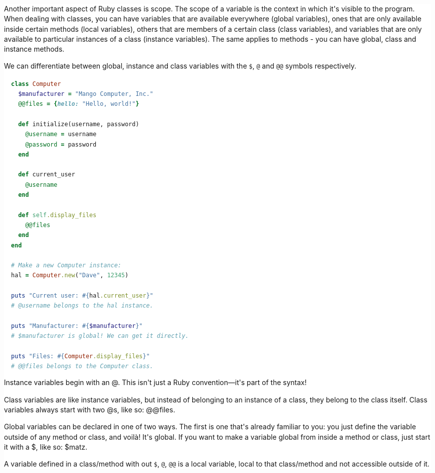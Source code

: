 Another important aspect of Ruby classes is scope. The scope of a variable is the context in which it's visible to the program.  When dealing with classes, you can have variables that are available everywhere (global variables), ones that are only available inside certain methods (local variables), others that are members of a certain class (class variables), and variables that are only available to particular instances of a class (instance variables). The same applies to methods - you can have global, class and instance methods.

We can differentiate between global, instance and class variables with the `$`, `@` and `@@` symbols respectively.


```ruby
  class Computer
    $manufacturer = "Mango Computer, Inc."
    @@files = {hello: "Hello, world!"}

    def initialize(username, password)
      @username = username
      @password = password
    end

    def current_user
      @username
    end

    def self.display_files
      @@files
    end
  end

  # Make a new Computer instance:
  hal = Computer.new("Dave", 12345)

  puts "Current user: #{hal.current_user}"
  # @username belongs to the hal instance.

  puts "Manufacturer: #{$manufacturer}"
  # $manufacturer is global! We can get it directly.

  puts "Files: #{Computer.display_files}"
  # @@files belongs to the Computer class.
```

Instance variables begin with an @. This isn't just a Ruby convention—it's part of the syntax!

Class variables are like instance variables, but instead of belonging to an instance of a class, they belong to the class itself. Class variables always start with two @s, like so: @@files.

Global variables can be declared in one of two ways. The first is one that's already familiar to you: you just define the variable outside of any method or class, and voilà! It's global. If you want to make a variable global from inside a method or class, just start it with a $, like so: $matz.

A variable defined in a class/method with out `$`, `@`, `@@` is a local variable, local to that class/method and not accessible outside of it.
